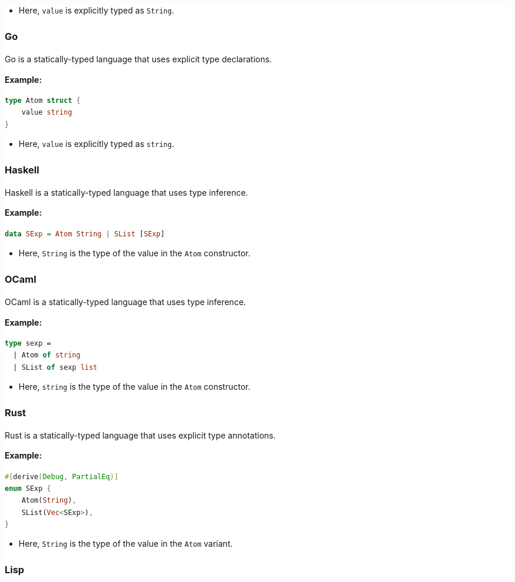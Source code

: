 -   Here, `value` is explicitly typed as `String`.

### Go

Go is a statically-typed language that uses explicit type declarations.

**Example:**

```go
type Atom struct {
	value string
}
```

-   Here, `value` is explicitly typed as `string`.

### Haskell

Haskell is a statically-typed language that uses type inference.

**Example:**

```haskell
data SExp = Atom String | SList [SExp]
```

-   Here, `String` is the type of the value in the `Atom` constructor.

### OCaml

OCaml is a statically-typed language that uses type inference.

**Example:**

```ocaml
type sexp =
  | Atom of string
  | SList of sexp list
```

-   Here, `string` is the type of the value in the `Atom` constructor.

### Rust

Rust is a statically-typed language that uses explicit type annotations.

**Example:**

```rust
#[derive(Debug, PartialEq)]
enum SExp {
    Atom(String),
    SList(Vec<SExp>),
}
```

-   Here, `String` is the type of the value in the `Atom` variant.

### Lisp
